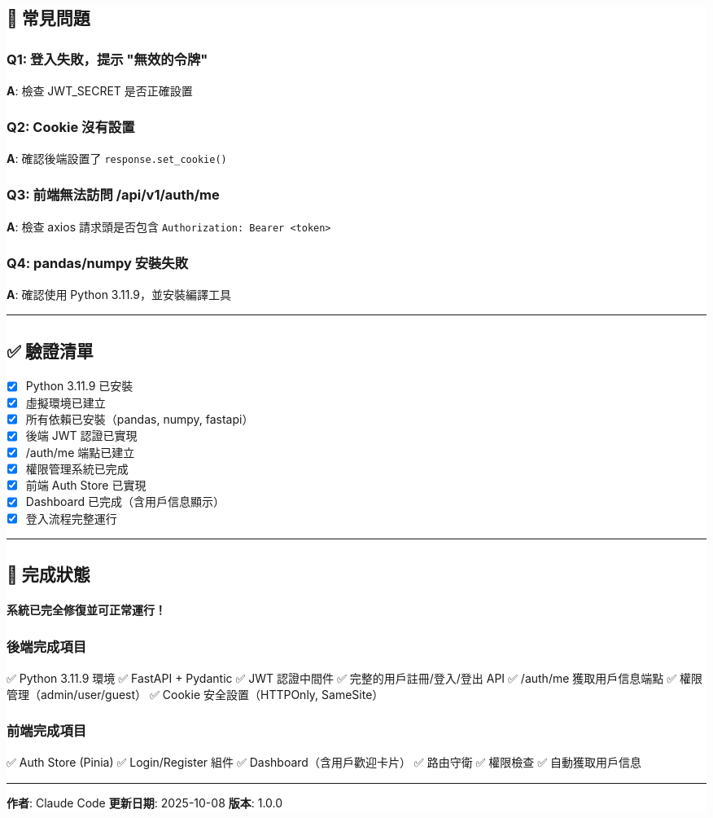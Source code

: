 
## 📝 常見問題

### Q1: 登入失敗，提示 "無效的令牌"
**A**: 檢查 JWT_SECRET 是否正確設置

### Q2: Cookie 沒有設置
**A**: 確認後端設置了 `response.set_cookie()`

### Q3: 前端無法訪問 /api/v1/auth/me
**A**: 檢查 axios 請求頭是否包含 `Authorization: Bearer <token>`

### Q4: pandas/numpy 安裝失敗
**A**: 確認使用 Python 3.11.9，並安裝編譯工具

---

## ✅ 驗證清單

- [x] Python 3.11.9 已安裝
- [x] 虛擬環境已建立
- [x] 所有依賴已安裝（pandas, numpy, fastapi）
- [x] 後端 JWT 認證已實現
- [x] /auth/me 端點已建立
- [x] 權限管理系統已完成
- [x] 前端 Auth Store 已實現
- [x] Dashboard 已完成（含用戶信息顯示）
- [x] 登入流程完整運行

---

## 🎉 完成狀態

**系統已完全修復並可正常運行！**

### 後端完成項目
✅ Python 3.11.9 環境
✅ FastAPI + Pydantic
✅ JWT 認證中間件
✅ 完整的用戶註冊/登入/登出 API
✅ /auth/me 獲取用戶信息端點
✅ 權限管理（admin/user/guest）
✅ Cookie 安全設置（HTTPOnly, SameSite）

### 前端完成項目
✅ Auth Store (Pinia)
✅ Login/Register 組件
✅ Dashboard（含用戶歡迎卡片）
✅ 路由守衛
✅ 權限檢查
✅ 自動獲取用戶信息

---

**作者**: Claude Code
**更新日期**: 2025-10-08
**版本**: 1.0.0

